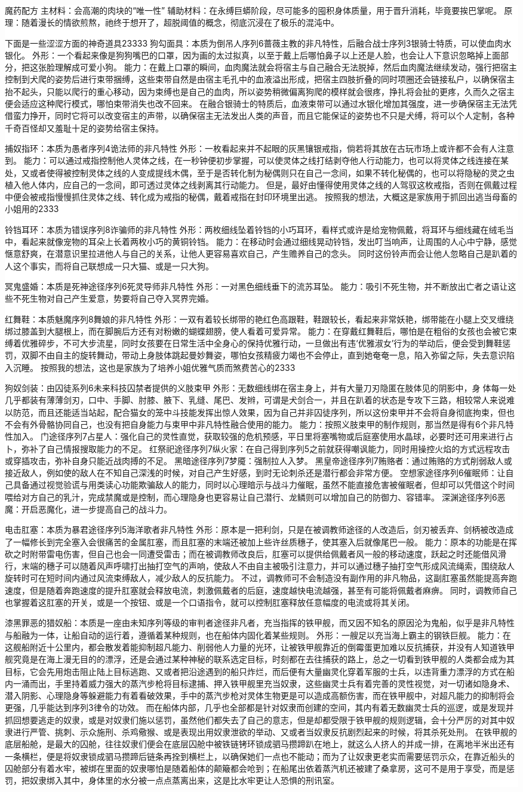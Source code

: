 魔药配方
主材料：会高潮的肉块的“唯一性”
辅助材料：在永缚巨蟒阶段，尽可能多的囤积身体质量，用于晋升消耗，毕竟要挨巴掌呢。
原理：随着漫长的情欲煎熬，祂终于想开了，超脱阈值的概念，彻底沉浸在了极乐的混沌中。

下面是一些涩涩方面的神奇道具23333
狗勾面具：本质为倒吊人序列6蔷薇主教的非凡特性，后融合战士序列3银骑士特质，可以使血肉水银化。
外形：一个看起来像是狗狗嘴巴的口罩，因为画的太过拟真，以至于戴上后哪怕鼻子以上还是人脸，也会让人下意识忽略掉上面部分，把这张脸理解成可爱小狗。
能力：在戴上口罩的瞬间，血肉魔法就会将宿主与自己融合无法脱掉，然后血肉魔法继续发动，强行把宿主控制到犬爬的姿势后进行束带捆缚，这些束带自然是由宿主毛孔中的血液溢出形成，把宿主四肢折叠的同时项圈还会链接私户，以确保宿主抬不起头，只能以爬行的重心移动，因为束缚也是自己的血肉，所以姿势稍微偏离狗爬的模样就会很疼，挣扎将会扯的更疼，久而久之宿主便会适应这种爬行模式，哪怕束带消失也改不回来。
在融合银骑士的特质后，血液束带可以通过水银化增加其强度，进一步确保宿主无法凭借蛮力挣开，同时它将可以改变宿主的声带，以确保宿主无法发出人类的声音，而且它能保证的姿势也不只是犬缚，将可以个人定制，各种千奇百怪却又羞耻十足的姿势给宿主保持。

捕奴指环：本质为愚者序列4诡法师的非凡特性
外形：一枚看起来并不起眼的灰黑镶银戒指，倘若将其放在古玩市场上或许都不会有人注意到。
能力：可以通过戒指控制他人灵体之线，在一秒钟便初步掌握，可以使灵体之线打结剥夺他人行动能力，也可以将灵体之线连接在某处，又或者使得被控制灵体之线的人变成提线木偶，至于是否转化制为秘偶则只在自己一念间，如果不转化秘偶的，也可以将隐秘的灵之虫植入他人体内，应自己的一念间，即可透过灵体之线剥离其行动能力。
但是，最好由懂得使用灵体之线的人驾驭这枚戒指，否则在佩戴过程中便会被戒指慢慢抓住灵体之线、转化成为戒指的秘偶，戴着戒指在封印环境里出逃。
按照我的想法，大概这是家族用于抓回出逃当母畜的小姐用的2333

铃铛耳环：本质为错误序列8诈骗师的非凡特性
外形：两枚细线坠着铃铛的小巧耳环，看样式或许是给宠物佩戴，将耳环与细线藏在绒毛当中，看起来就像宠物的耳朵上长着两枚小巧的黄铜铃铛。
能力：在移动时会通过细线晃动铃铛，发出叮当响声，让周围的人心中宁静，感觉惬意舒爽，在潜意识里拉进他人与自己的关系，让他人更容易喜欢自己，产生赡养自己的念头。
同时这份铃声而会让他人忽略自己是趴着的人这个事实，而将自己联想成一只大猫、或是一只大狗。

冥鬼盛婚：本质是死神途径序列6死灵导师非凡特性
外形：一对黑色细线垂下的流苏耳坠。
能力：吸引不死生物，并不断放出亡者之语让这些不死生物对自己产生爱意，势要将自己夺入冥界完婚。

红舞鞋：本质魅魔序列8舞娘的非凡特性
外形：一双有着较长绑带的艳红色高跟鞋，鞋跟较长，看起来非常妖艳，绑带能在小腿上交叉缠绕绑过膝盖到大腿根上，而在脚腕后方还有对粉嫩的蝴蝶翅膀，使人看着可爱异常。
能力：在穿戴红舞鞋后，哪怕是在粗俗的女孩也会被它束缚着优雅碎步，不可大步流星，同时女孩要在日常生活中全身心的保持优雅行动，一旦做出有违‘优雅淑女’行为的举动后，便会受到舞鞋惩罚，双脚不由自主的旋转舞动，带动上身肢体跳起曼妙舞姿，哪怕女孩精疲力竭也不会停止，直到她奄奄一息，陷入弥留之际，失去意识陷入沉睡。
按照我的想法，这也是家族为了培养小姐优雅气质而煞费苦心的2333

狗奴剑装：由囚徒系列6未来科技囚禁者提供的义肢束甲
外形：无数细线绑在宿主身上，并有大量刀刃隐匿在肢体见的阴影中，身 体每一处几乎都装有薄薄剑刃，口中、手脚、肘膝、腋下、乳缝、尾巴、发辫，可谓是犬剑合一，并且在趴着的状态是专攻下三路，相较常人来说难以防范，而且还能适当站起，配合猫女的笼中斗技能发挥出惊人效果，因为自己并非囚徒序列，所以这份束甲并不会将自身彻底拘束，但也不会有外骨骼协同自己，也没有把自身能力与束甲中非凡特性融合使用的能力。
能力：按照义肢束甲的制作规则，那当然是得有6个非凡特性加入。
门途径序列7占星人：强化自己的灵性直觉，获取较强的危机预感，平日里将塞嘴物或后庭塞使用水晶球，必要时还可用来进行占卜，弥补了自己情报搜取能力的不足。
红祭祀途径序列7纵火家：在自己得到序列5之前就获得嘲讽能力，同时用操控火焰的方式远程攻击或穿插攻击，弥补自身只能近战肉搏的不足。
黑暗途径序列7梦魇：强制拉人入梦。
黑皇帝途径序列7贿赂者：通过贿赂的方式削弱敌人或接近敌人，例如使的敌人在不知自己深浅的时候，对自己产生好感，到时无论刺杀还是潜行都会非常方便。
空想家途径序列6催眠师：让自己具备通过视觉验谎与用类读心功能欺骗敌人的能力，同时以心理暗示与战斗力催眠，虽然不能直接危害被催眠者，但却可以凭借这个时间喂给对方自己的乳汁，完成禁魔或是控制，而心理隐身也更容易让自己潜行、龙鳞则可以增加自己的防御力、容错率。
深渊途径序列6恶魔：开启恶魔化，进一步提高自己的战斗力。

电击肛塞：本质为暴君途径序列5海洋歌者非凡特性
外形：原本是一把利剑，只是在被调教师途径的人改造后，剑刃被丢弃、剑柄被改造成了一幅修长到完全塞入会很痛苦的金属肛塞，而且肛塞的末端还被加上些许丝质穗子，使其塞入后就像尾巴一般。
能力：原本的功能是在挥砍之时附带雷电伤害，但自己也会一同遭受雷击；而在被调教师改良后，肛塞可以提供给佩戴者风一般的移动速度，跃起之时还能借风滑行，末端的穗子可以随着风声呼啸打出抽打空气的声响，使敌人不由自主被吸引注意力，并可以通过穗子抽打空气形成风流绳索，围绕敌人旋转时可在短时间内通过风流束缚敌人，减少敌人的反抗能力。
不过，调教师可不会制造没有副作用的非凡物品，这副肛塞虽然能提高奔跑速度，但是随着奔跑速度的提升肛塞就会释放电流，刺激佩戴者的后庭，速度越快电流越强，甚至有可能将佩戴者麻痹。
同时，调教师自己也掌握着这肛塞的开关，或是一个按钮、或是一个口语指令，就可以控制肛塞释放任意幅度的电流或将其关闭。

漆黑罪恶的猎奴船：本质是一座由未知序列等级的审判者途径非凡者，充当指挥的铁甲舰，而又因不知名的原因沦为鬼船，似乎是非凡特性与船融为一体，让船自动的运行着，遵循着某种规则，也在船体内固化着某些规则。
外形：一艘足以充当海上霸主的钢铁巨舰。
能力：在这舰船附近十公里内，都会散发着能抑制超凡能力、削弱他人力量的光环，让被铁甲舰靠近的倒霉蛋更加难以反抗捕获，并没有人知道铁甲舰究竟是在海上漫无目的的漂浮，还是会通过某种神秘的联系选定目标，时刻都在去往捕获的路上，总之一切看到铁甲舰的人类都会成为其目标，它会先用炮击阻止陆上目标逃跑、又或者把沿途遇到的船只炸烂，而后便有大量幽灵化穿着军服的士兵，以违背重力漂浮的方式在船内一涌而出，手里持着威力强大的蒸汽步枪将目标逮捕、押入铁甲舰里充当奴隶，这些幽灵士兵有着完善的灵性视觉，对一切诸如隐身术、潜入阴影、心理隐身等躲避能力有着看破效果，手中的蒸汽步枪对灵体生物更是可以造成高额伤害，而在铁甲舰中，对超凡能力的抑制将会更强，几乎能达到序列3律令的功效。
而在船体内部，几乎也全部都是针对奴隶而创建的空间，其内有着无数幽灵士兵的巡逻，或是发现并抓回想要逃走的奴隶，或是对奴隶们施以惩罚，虽然他们都失去了自己的意志，但是却都受限于铁甲舰的规则逻辑，会十分严厉的对其中奴隶进行严管、挑刺、示众施刑、杀鸡儆猴、或是表现出用奴隶泄欲的举动、又或者当奴隶反抗剧烈起来的时候，将其杀死处刑。
在铁甲舰的底层船舱，是最大的囚舱，往往奴隶们便会在底层囚舱中被铁链铐环锁成驷马攒蹄趴在地上，就这么人挤人的并成一排，在离地半米出还有一条横栏，便是将奴隶锁成驷马攒蹄后链条再拴到横栏上，以确保她们一点也不能动；而为了让奴隶更老实而需要惩罚示众，在靠近船头的囚舱部分有着水牢，被绑在里面的奴隶哪怕是随着船体的颠簸都会呛到；在船尾出依着蒸汽机还被建了桑拿房，这可不是用于享受，而是惩罚，把奴隶绑入其中，身体里的水分被一点点蒸离出来，这是比水牢更让人恐惧的刑讯室。